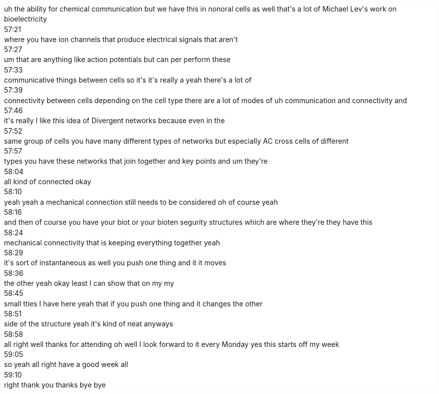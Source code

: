 uh the ability for chemical communication but we have this in nonoral cells as well that's a lot of Michael Lev's work on bioelectricity     
57:21     
where you have ion channels that produce electrical signals that aren't     
57:27     
um that are anything like action potentials but can per perform these     
57:33     
communicative things between cells so it's it's really a yeah there's a lot of     
57:39     
connectivity between cells depending on the cell type there are a lot of modes of uh communication and connectivity and     
57:46     
it's really I like this idea of Divergent networks because even in the     
57:52     
same group of cells you have many different types of networks but especially AC cross cells of different     
57:57     
types you have these networks that join together and key points and um they're     
58:04     
all kind of connected okay     
58:10     
yeah yeah a mechanical connection still needs to be considered oh of course yeah     
58:16     
and then of course you have your biot or your bioten segurity structures which are where they're they have this     
58:24     
mechanical connectivity that is keeping everything together yeah     
58:29     
it's sort of instantaneous as well you push one thing and it it moves     
58:36     
the other yeah okay least I can show that on my my     
58:45     
small tties I have here yeah that if you push one thing and it changes the other     
58:51     
side of the structure yeah it's kind of neat anyways     
58:58     
all right well thanks for attending oh well I look forward to it every Monday yes this starts off my week     
59:05     
so yeah all right have a good week all     
59:10     
right thank you thanks bye bye
